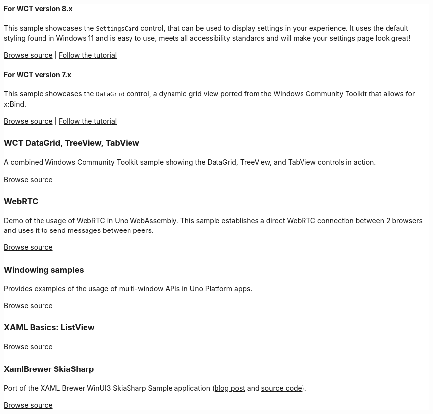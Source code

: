 #### For WCT version 8.x

This sample showcases the `SettingsCard` control, that can be used to display settings in your experience. It uses the default styling found in Windows 11 and is easy to use, meets all accessibility standards and will make your settings page look great!

[Browse source](https://github.com/unoplatform/Uno.Samples/tree/master/UI/WindowsCommunityToolkit/Version-8.x/UnoWCTSettingsCardSample) | [Follow the tutorial](https://aka.platform.uno/install-uno-community-toolkit)

#### For WCT version 7.x

This sample showcases the `DataGrid` control, a dynamic grid view ported from the Windows Community Toolkit that allows for x:Bind.

[Browse source](https://github.com/unoplatform/Uno.Samples/tree/master/UI/WindowsCommunityToolkit/Version-7.x/UnoWCTDataGridSample) | [Follow the tutorial](https://aka.platform.uno/install-uno-community-toolkit)

### WCT DataGrid, TreeView, TabView

A combined Windows Community Toolkit sample showing the DataGrid, TreeView, and TabView controls in action.

[Browse source](https://github.com/unoplatform/Uno.Samples/tree/master/UI/WCTDataTreeTabSample)

### WebRTC

Demo of the usage of WebRTC in Uno WebAssembly. This sample establishes a direct WebRTC connection between 2 browsers and uses it to send messages between peers.

[Browse source](https://github.com/unoplatform/Uno.Samples/tree/master/UI/WebRTC)

### Windowing samples

Provides examples of the usage of multi-window APIs in Uno Platform apps.

[Browse source](https://github.com/unoplatform/Uno.Samples/tree/master/UI/WindowingSamples)

### XAML Basics: ListView

[Browse source](https://github.com/unoplatform/Uno.Samples/tree/master/UI/XamlBasics/ListViewSample)

### XamlBrewer SkiaSharp

Port of the XAML Brewer WinUI3 SkiaSharp Sample application ([blog post](https://xamlbrewer.wordpress.com/2023/09/25/getting-started-with-skiasharp-in-winui-3/) and [source code](https://github.com/XamlBrewer/XamlBrewer.WinUI3.SkiaSharp.Sample)).

[Browse source](https://github.com/unoplatform/Uno.Samples/tree/master/UI/XamlBrewerUnoApp)
